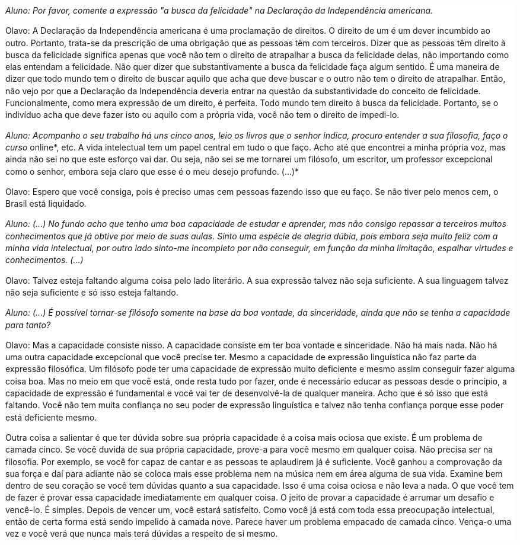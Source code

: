 *Aluno: Por favor, comente a expressão "a busca da felicidade" na Declaração da Independência americana.*

Olavo: A Declaração da Independência americana é uma proclamação de direitos. O direito de um é um dever incumbido ao outro. Portanto, trata-se da prescrição de uma obrigação que as pessoas têm com terceiros. Dizer que as pessoas têm direito à busca da felicidade significa apenas que você não tem o direito de atrapalhar a busca da felicidade delas, não importando como elas entendam a felicidade. Não quer dizer que substantivamente a busca da felicidade faça algum sentido. É uma maneira de dizer que todo mundo tem o direito de buscar aquilo que acha que deve buscar e o outro não tem o direito de atrapalhar. Então, não vejo por que a Declaração da Independência deveria entrar na questão da substantividade do conceito de felicidade. Funcionalmente, como mera expressão de um direito, é perfeita. Todo mundo tem direito à busca da felicidade. Portanto, se o indivíduo acha que deve fazer isto ou aquilo com a própria vida, você não tem o direito de impedi-lo.

*Aluno: Acompanho o seu trabalho há uns cinco anos, leio os livros que o senhor indica, procuro entender a sua filosofia, faço o curso* online*, etc. A vida intelectual tem um papel central em tudo o que faço. Acho até que encontrei a minha própria voz, mas ainda não sei no que este esforço vai dar. Ou seja, não sei se me tornarei um filósofo, um escritor, um professor excepcional como o senhor, embora seja claro que esse é o meu desejo profundo. (\...)*

Olavo: Espero que você consiga, pois é preciso umas cem pessoas fazendo isso que eu faço. Se não tiver pelo menos cem, o Brasil está liquidado.

*Aluno: (\...) No fundo acho que tenho uma boa capacidade de estudar e aprender, mas não consigo repassar a terceiros muitos conhecimentos que já obtive por meio de suas aulas. Sinto uma espécie de alegria dúbia, pois embora seja muito feliz com a minha vida intelectual, por outro lado sinto-me incompleto por não conseguir, em função da minha limitação, espalhar virtudes e conhecimentos. (\...)*

Olavo: Talvez esteja faltando alguma coisa pelo lado literário. A sua expressão talvez não seja suficiente. A sua linguagem talvez não seja suficiente e só isso esteja faltando.

*Aluno: (\...) É possível tornar-se filósofo somente na base da boa vontade, da sinceridade, ainda que não se tenha a capacidade para tanto?*

Olavo: Mas a capacidade consiste nisso. A capacidade consiste em ter boa vontade e sinceridade. Não há mais nada. Não há uma outra capacidade excepcional que você precise ter. Mesmo a capacidade de expressão linguística não faz parte da expressão filosófica. Um filósofo pode ter uma capacidade de expressão muito deficiente e mesmo assim conseguir fazer alguma coisa boa. Mas no meio em que você está, onde resta tudo por fazer, onde é necessário educar as pessoas desde o princípio, a capacidade de expressão é fundamental e você vai ter de desenvolvê-la de qualquer maneira. Acho que é só isso que está faltando. Você não tem muita confiança no seu poder de expressão linguística e talvez não tenha confiança porque esse poder está deficiente mesmo.

Outra coisa a salientar é que ter dúvida sobre sua própria capacidade é a coisa mais ociosa que existe. É um problema de camada cinco. Se você duvida de sua própria capacidade, prove-a para você mesmo em qualquer coisa. Não precisa ser na filosofia. Por exemplo, se você for capaz de cantar e as pessoas te aplaudirem já é suficiente. Você ganhou a comprovação da sua força e daí para adiante não se coloca mais esse problema nem na música nem em área alguma de sua vida. Examine bem dentro de seu coração se você tem dúvidas quanto a sua capacidade. Isso é uma coisa ociosa e não leva a nada. O que você tem de fazer é provar essa capacidade imediatamente em qualquer coisa. O jeito de provar a capacidade é arrumar um desafio e vencê-lo. É simples. Depois de vencer um, você estará satisfeito. Como você já está com toda essa preocupação intelectual, então de certa forma está sendo impelido à camada nove. Parece haver um problema empacado de camada cinco. Vença-o uma vez e você verá que nunca mais terá dúvidas a respeito de si mesmo.
